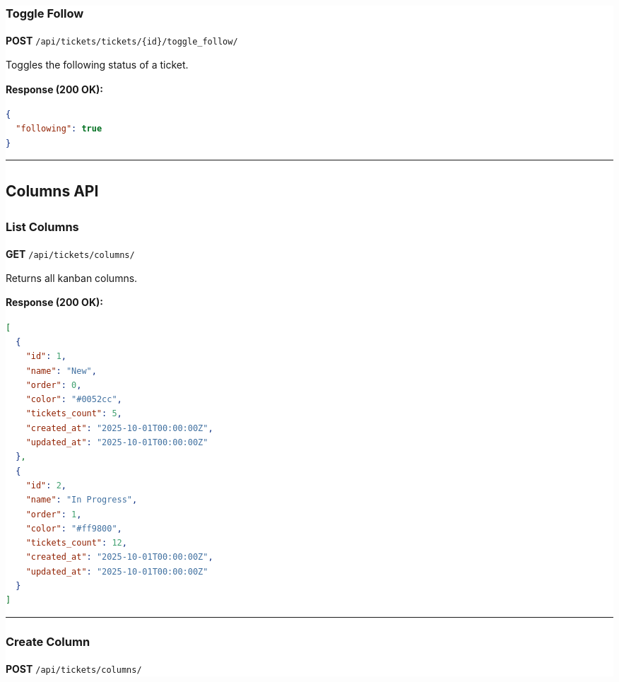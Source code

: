
### Toggle Follow

**POST** `/api/tickets/tickets/{id}/toggle_follow/`

Toggles the following status of a ticket.

**Response (200 OK):**

```json
{
  "following": true
}
```

---

## Columns API

### List Columns

**GET** `/api/tickets/columns/`

Returns all kanban columns.

**Response (200 OK):**

```json
[
  {
    "id": 1,
    "name": "New",
    "order": 0,
    "color": "#0052cc",
    "tickets_count": 5,
    "created_at": "2025-10-01T00:00:00Z",
    "updated_at": "2025-10-01T00:00:00Z"
  },
  {
    "id": 2,
    "name": "In Progress",
    "order": 1,
    "color": "#ff9800",
    "tickets_count": 12,
    "created_at": "2025-10-01T00:00:00Z",
    "updated_at": "2025-10-01T00:00:00Z"
  }
]
```

---

### Create Column

**POST** `/api/tickets/columns/`

